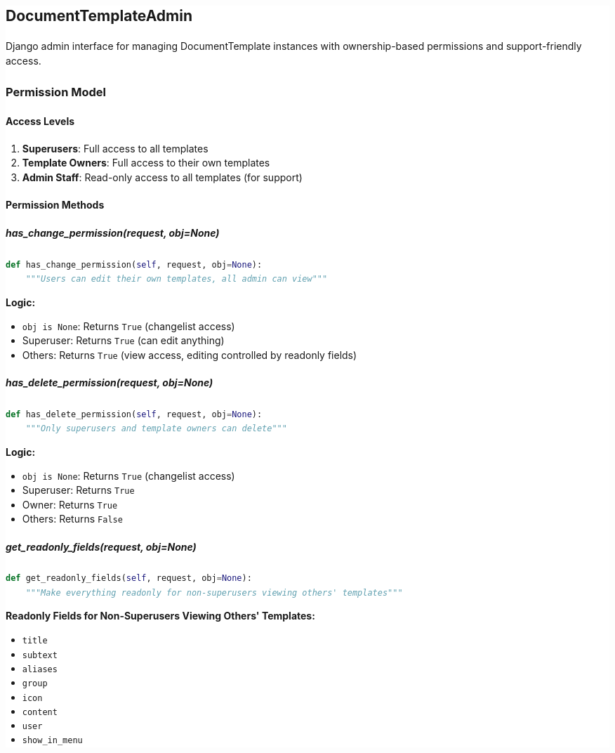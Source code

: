 ## DocumentTemplateAdmin

Django admin interface for managing DocumentTemplate instances with ownership-based permissions and support-friendly access.

### Permission Model

#### Access Levels

1. **Superusers**: Full access to all templates
2. **Template Owners**: Full access to their own templates
3. **Admin Staff**: Read-only access to all templates (for support)

#### Permission Methods

##### has_change_permission(request, obj=None)

```python
def has_change_permission(self, request, obj=None):
    """Users can edit their own templates, all admin can view"""
```

**Logic:**
- `obj is None`: Returns `True` (changelist access)
- Superuser: Returns `True` (can edit anything)
- Others: Returns `True` (view access, editing controlled by readonly fields)

##### has_delete_permission(request, obj=None)

```python
def has_delete_permission(self, request, obj=None):
    """Only superusers and template owners can delete"""
```

**Logic:**
- `obj is None`: Returns `True` (changelist access)
- Superuser: Returns `True`
- Owner: Returns `True`
- Others: Returns `False`

##### get_readonly_fields(request, obj=None)

```python
def get_readonly_fields(self, request, obj=None):
    """Make everything readonly for non-superusers viewing others' templates"""
```

**Readonly Fields for Non-Superusers Viewing Others' Templates:**
- `title`
- `subtext`
- `aliases`
- `group`
- `icon`
- `content`
- `user`
- `show_in_menu`

